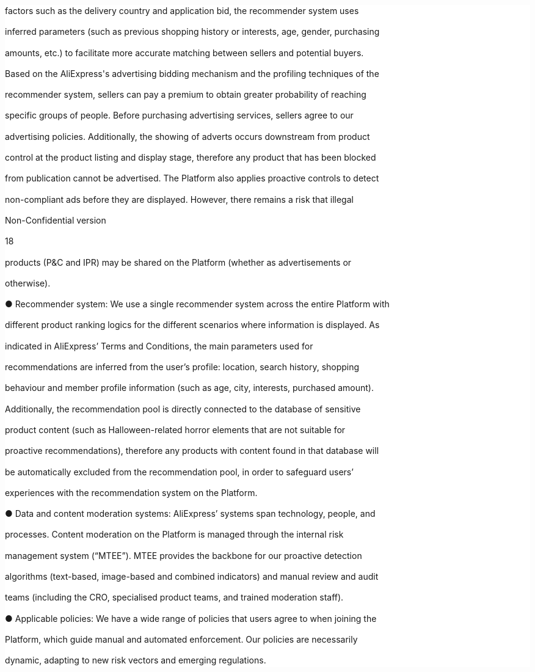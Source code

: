 factors such as the delivery country and application bid, the recommender system uses

inferred parameters (such as previous shopping history or interests, age, gender, purchasing

amounts, etc.) to facilitate more accurate matching between sellers and potential buyers.

Based on the AliExpress's advertising bidding mechanism and the profiling techniques of the

recommender system, sellers can pay a premium to obtain greater probability of reaching

specific groups of people. Before purchasing advertising services, sellers agree to our

advertising policies. Additionally, the showing of adverts occurs downstream from product

control at the product listing and display stage, therefore any product that has been blocked

from publication cannot be advertised. The Platform also applies proactive controls to detect

non-compliant ads before they are displayed. However, there remains a risk that illegal

Non-Confidential version



18



products (P\&C and IPR) may be shared on the Platform (whether as advertisements or

otherwise).

● Recommender system: We use a single recommender system across the entire Platform with

different product ranking logics for the different scenarios where information is displayed. As

indicated in AliExpress’ Terms and Conditions, the main parameters used for

recommendations are inferred from the user’s profile: location, search history, shopping

behaviour and member profile information (such as age, city, interests, purchased amount).

Additionally, the recommendation pool is directly connected to the database of sensitive

product content (such as Halloween-related horror elements that are not suitable for

proactive recommendations), therefore any products with content found in that database will

be automatically excluded from the recommendation pool, in order to safeguard users’

experiences with the recommendation system on the Platform.

● Data and content moderation systems: AliExpress’ systems span technology, people, and

processes. Content moderation on the Platform is managed through the internal risk

management system (“MTEE”). MTEE provides the backbone for our proactive detection

algorithms (text-based, image-based and combined indicators) and manual review and audit

teams (including the CRO, specialised product teams, and trained moderation staff).

● Applicable policies: We have a wide range of policies that users agree to when joining the

Platform, which guide manual and automated enforcement. Our policies are necessarily

dynamic, adapting to new risk vectors and emerging regulations.
